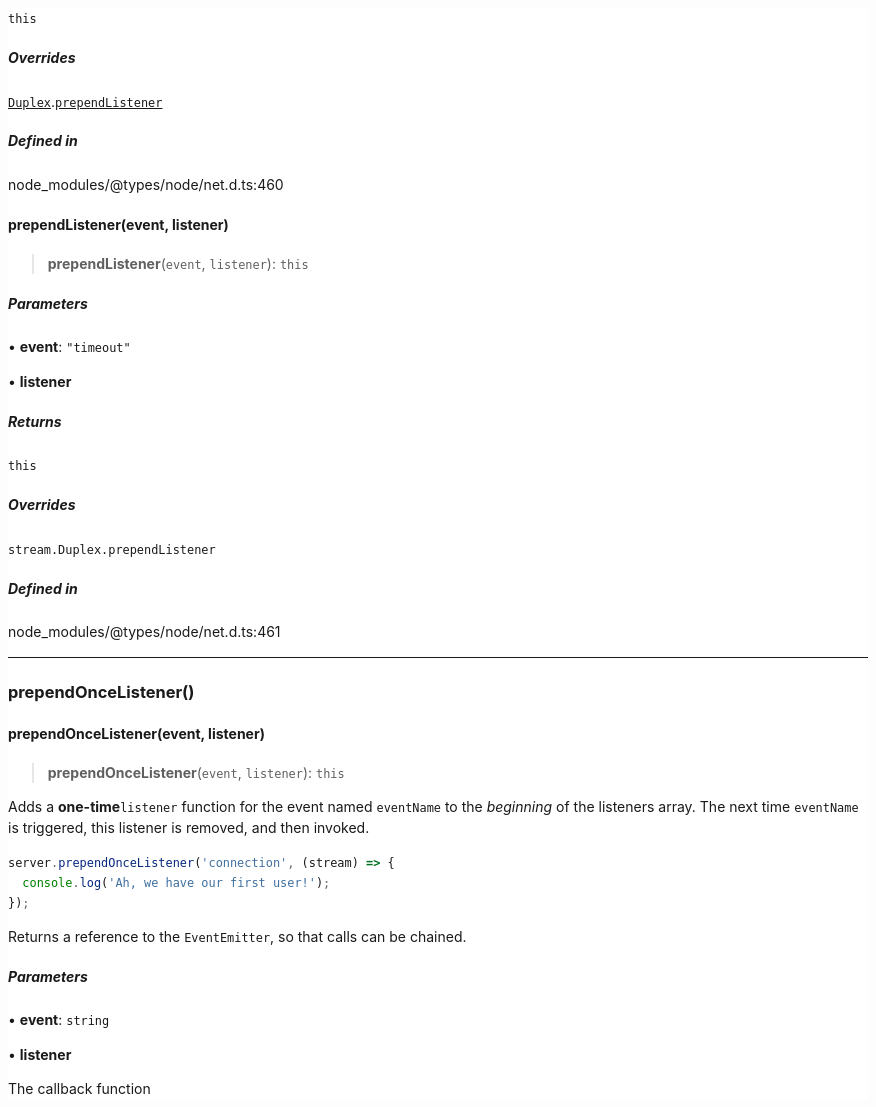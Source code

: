 `this`

##### Overrides

[`Duplex`](Duplex.md).[`prependListener`](Duplex.md#prependlistener)

##### Defined in

node\_modules/@types/node/net.d.ts:460

#### prependListener(event, listener)

> **prependListener**(`event`, `listener`): `this`

##### Parameters

• **event**: `"timeout"`

• **listener**

##### Returns

`this`

##### Overrides

`stream.Duplex.prependListener`

##### Defined in

node\_modules/@types/node/net.d.ts:461

***

### prependOnceListener()

#### prependOnceListener(event, listener)

> **prependOnceListener**(`event`, `listener`): `this`

Adds a **one-time**`listener` function for the event named `eventName` to the _beginning_ of the listeners array. The next time `eventName` is triggered, this
listener is removed, and then invoked.

```js
server.prependOnceListener('connection', (stream) => {
  console.log('Ah, we have our first user!');
});
```

Returns a reference to the `EventEmitter`, so that calls can be chained.

##### Parameters

• **event**: `string`

• **listener**

The callback function

